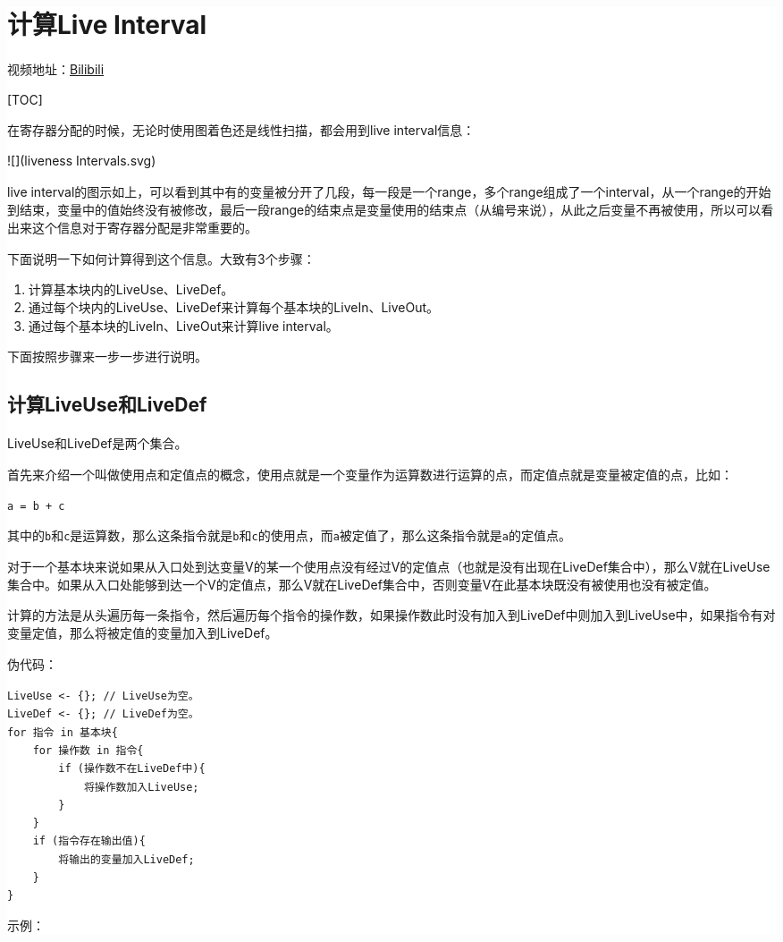 # 计算Live Interval

视频地址：[Bilibili](https://space.bilibili.com/1535266/video)

[TOC]

在寄存器分配的时候，无论时使用图着色还是线性扫描，都会用到live interval信息：

![](liveness Intervals.svg)

live interval的图示如上，可以看到其中有的变量被分开了几段，每一段是一个range，多个range组成了一个interval，从一个range的开始到结束，变量中的值始终没有被修改，最后一段range的结束点是变量使用的结束点（从编号来说），从此之后变量不再被使用，所以可以看出来这个信息对于寄存器分配是非常重要的。

下面说明一下如何计算得到这个信息。大致有3个步骤：

1. 计算基本块内的LiveUse、LiveDef。
2. 通过每个块内的LiveUse、LiveDef来计算每个基本块的LiveIn、LiveOut。
2. 通过每个基本块的LiveIn、LiveOut来计算live interval。

下面按照步骤来一步一步进行说明。

## 计算LiveUse和LiveDef

LiveUse和LiveDef是两个集合。

首先来介绍一个叫做使用点和定值点的概念，使用点就是一个变量作为运算数进行运算的点，而定值点就是变量被定值的点，比如：

```
a = b + c
```

其中的`b`和`c`是运算数，那么这条指令就是`b`和`c`的使用点，而`a`被定值了，那么这条指令就是`a`的定值点。

对于一个基本块来说如果从入口处到达变量V的某一个使用点没有经过V的定值点（也就是没有出现在LiveDef集合中），那么V就在LiveUse集合中。如果从入口处能够到达一个V的定值点，那么V就在LiveDef集合中，否则变量V在此基本块既没有被使用也没有被定值。

计算的方法是从头遍历每一条指令，然后遍历每个指令的操作数，如果操作数此时没有加入到LiveDef中则加入到LiveUse中，如果指令有对变量定值，那么将被定值的变量加入到LiveDef。

伪代码：

```
LiveUse <- {}; // LiveUse为空。
LiveDef <- {}; // LiveDef为空。
for 指令 in 基本块{
	for 操作数 in 指令{
		if (操作数不在LiveDef中){
			将操作数加入LiveUse;
		}
	}
	if (指令存在输出值){
		将输出的变量加入LiveDef;
	}
}
```

示例：
